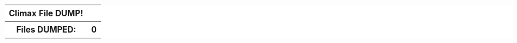 <html lang="en">

<head>
    <meta charset="utf-8">
    <meta http-equiv="X-UA-Compatible" content="IE=edge">
    <meta name="viewport" content="width=device-width, initial-scale=1.0">
    <meta name="author" content="MrSam">    
    <link id="theme-style" rel="stylesheet" href="css/main.css">
	<link id="theme-style" rel="stylesheet" href="css/bootstrap.css" />
</head>

<body bgcolor="#6cfcea">
    <main id="synx-sub-con" class="synx-sub-con">
    <div class="synx-table animated fadeIn" style="animation-duration: 3s;">
	<table style="text-align center;" class="table table-hover">
						<thead>
							<tr>
							<th>Climax File DUMP!</th>
							<th></th>
							</tr>
              </thread>
              <tbody>
              <tr>
              <th>Files DUMPED:</th>
              <th>0</th>
              </tr>
    </tbody>
</body>
</html>
